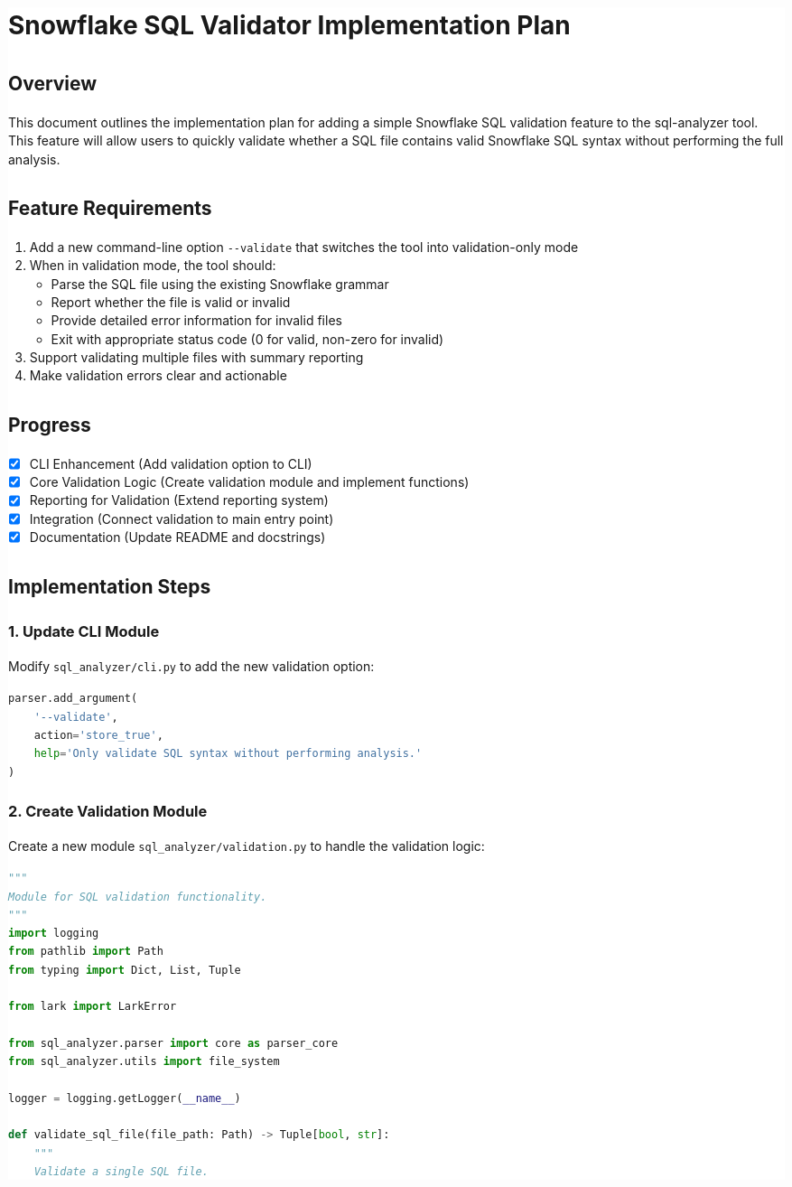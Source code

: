 # Snowflake SQL Validator Implementation Plan

## Overview

This document outlines the implementation plan for adding a simple Snowflake SQL validation feature to the sql-analyzer tool. This feature will allow users to quickly validate whether a SQL file contains valid Snowflake SQL syntax without performing the full analysis.

## Feature Requirements

1. Add a new command-line option `--validate` that switches the tool into validation-only mode
2. When in validation mode, the tool should:
   - Parse the SQL file using the existing Snowflake grammar
   - Report whether the file is valid or invalid
   - Provide detailed error information for invalid files
   - Exit with appropriate status code (0 for valid, non-zero for invalid)
3. Support validating multiple files with summary reporting
4. Make validation errors clear and actionable

## Progress

- [x] CLI Enhancement (Add validation option to CLI)
- [x] Core Validation Logic (Create validation module and implement functions)
- [x] Reporting for Validation (Extend reporting system)
- [x] Integration (Connect validation to main entry point)
- [x] Documentation (Update README and docstrings)

## Implementation Steps

### 1. Update CLI Module

Modify `sql_analyzer/cli.py` to add the new validation option:

```python
parser.add_argument(
    '--validate',
    action='store_true',
    help='Only validate SQL syntax without performing analysis.'
)
```

### 2. Create Validation Module

Create a new module `sql_analyzer/validation.py` to handle the validation logic:

```python
"""
Module for SQL validation functionality.
"""
import logging
from pathlib import Path
from typing import Dict, List, Tuple

from lark import LarkError

from sql_analyzer.parser import core as parser_core
from sql_analyzer.utils import file_system

logger = logging.getLogger(__name__)

def validate_sql_file(file_path: Path) -> Tuple[bool, str]:
    """
    Validate a single SQL file.
```